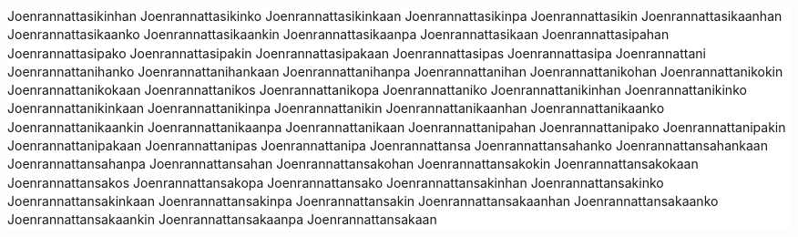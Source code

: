 Joenrannattasikinhan
Joenrannattasikinko
Joenrannattasikinkaan
Joenrannattasikinpa
Joenrannattasikin
Joenrannattasikaanhan
Joenrannattasikaanko
Joenrannattasikaankin
Joenrannattasikaanpa
Joenrannattasikaan
Joenrannattasipahan
Joenrannattasipako
Joenrannattasipakin
Joenrannattasipakaan
Joenrannattasipas
Joenrannattasipa
Joenrannattani
Joenrannattanihanko
Joenrannattanihankaan
Joenrannattanihanpa
Joenrannattanihan
Joenrannattanikohan
Joenrannattanikokin
Joenrannattanikokaan
Joenrannattanikos
Joenrannattanikopa
Joenrannattaniko
Joenrannattanikinhan
Joenrannattanikinko
Joenrannattanikinkaan
Joenrannattanikinpa
Joenrannattanikin
Joenrannattanikaanhan
Joenrannattanikaanko
Joenrannattanikaankin
Joenrannattanikaanpa
Joenrannattanikaan
Joenrannattanipahan
Joenrannattanipako
Joenrannattanipakin
Joenrannattanipakaan
Joenrannattanipas
Joenrannattanipa
Joenrannattansa
Joenrannattansahanko
Joenrannattansahankaan
Joenrannattansahanpa
Joenrannattansahan
Joenrannattansakohan
Joenrannattansakokin
Joenrannattansakokaan
Joenrannattansakos
Joenrannattansakopa
Joenrannattansako
Joenrannattansakinhan
Joenrannattansakinko
Joenrannattansakinkaan
Joenrannattansakinpa
Joenrannattansakin
Joenrannattansakaanhan
Joenrannattansakaanko
Joenrannattansakaankin
Joenrannattansakaanpa
Joenrannattansakaan